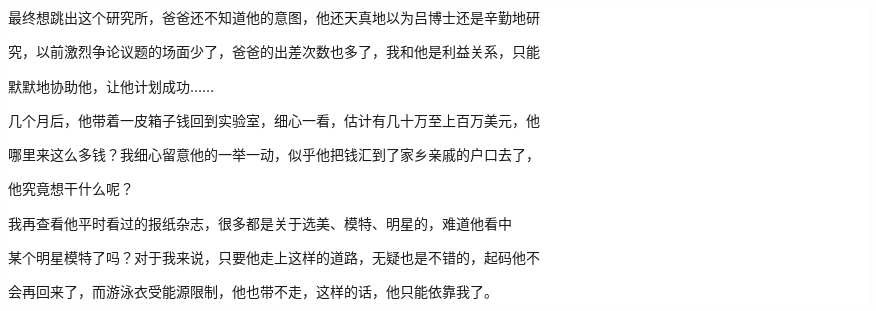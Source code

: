 最终想跳出这个研究所，爸爸还不知道他的意图，他还天真地以为吕博士还是辛勤地研

究，以前激烈争论议题的场面少了，爸爸的出差次数也多了，我和他是利益关系，只能

默默地协助他，让他计划成功……

几个月后，他带着一皮箱子钱回到实验室，细心一看，估计有几十万至上百万美元，他

哪里来这么多钱？我细心留意他的一举一动，似乎他把钱汇到了家乡亲戚的户口去了，

他究竟想干什么呢？

我再查看他平时看过的报纸杂志，很多都是关于选美、模特、明星的，难道他看中

某个明星模特了吗？对于我来说，只要他走上这样的道路，无疑也是不错的，起码他不

会再回来了，而游泳衣受能源限制，他也带不走，这样的话，他只能依靠我了。


